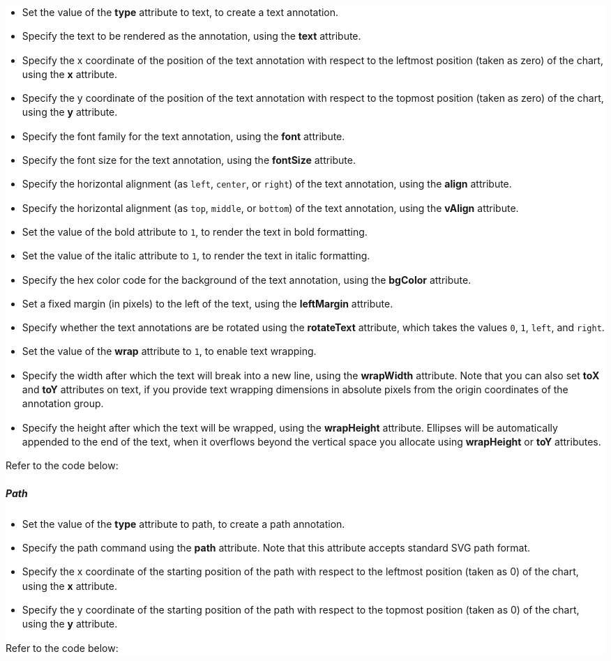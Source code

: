 * Set the value of the **type** attribute to text, to create a text annotation.

* Specify the text to be rendered as the annotation, using the **text** attribute.

* Specify the x coordinate of the position of the text annotation with respect to the leftmost position (taken as zero) of the chart, using the **x** attribute.

* Specify the y coordinate of the position of the text annotation with respect to the topmost position (taken as zero) of the chart, using the **y** attribute.

* Specify the font family for the text annotation, using the **font** attribute.

* Specify the font size for the text annotation, using the **fontSize** attribute.

* Specify the horizontal alignment (as `left`, `center`, or `right`) of the text annotation, using the **align** attribute.

* Specify the horizontal alignment (as `top`, `middle`, or `bottom`) of the text annotation, using the **vAlign** attribute.

* Set the value of the bold attribute to `1`, to render the text in bold formatting.

* Set the value of the italic attribute to `1`, to render the text in italic formatting.

* Specify the hex color code for the background of the text annotation, using the **bgColor** attribute.

* Set a fixed margin (in pixels) to the left of the text, using the **leftMargin** attribute.

* Specify whether the text annotations are be rotated using the **rotateText** attribute, which takes the values `0`, `1`, `left`, and `right`.

* Set the value of the **wrap** attribute to `1`, to enable text wrapping.

* Specify the width after which the text will break into a new line, using the **wrapWidth** attribute. Note that you can also set **toX** and **toY** attributes on text, if you provide text wrapping dimensions in absolute pixels from the origin coordinates of the annotation group.

* Specify the height after which the text will be wrapped, using the **wrapHeight** attribute. Ellipses will be automatically appended to the end of the text, when it overflows beyond the vertical space you allocate using **wrapHeight** or **toY** attributes.

Refer to the code below:

```

```

##### **Path**

* Set the value of the **type** attribute to path, to create a path annotation.

* Specify the path command using the **path** attribute. Note that this attribute accepts standard SVG path format.

* Specify the x coordinate of the starting position of the path with respect to the leftmost position (taken as 0) of the chart, using the **x** attribute.

* Specify the y coordinate of the starting position of the path with respect to the topmost position (taken as 0) of the chart, using the **y** attribute.

Refer to the code below:
